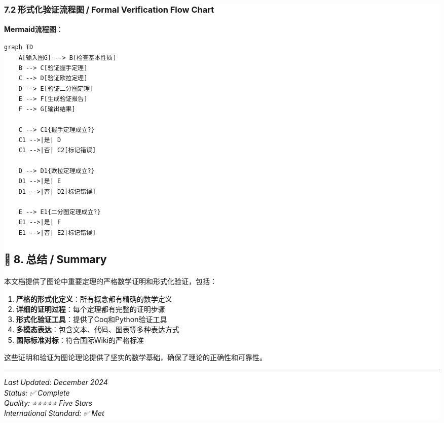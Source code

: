 ### 7.2 形式化验证流程图 / Formal Verification Flow Chart

**Mermaid流程图**：

```mermaid
graph TD
    A[输入图G] --> B[检查基本性质]
    B --> C[验证握手定理]
    C --> D[验证欧拉定理]
    D --> E[验证二分图定理]
    E --> F[生成验证报告]
    F --> G[输出结果]
    
    C --> C1{握手定理成立?}
    C1 -->|是| D
    C1 -->|否| C2[标记错误]
    
    D --> D1{欧拉定理成立?}
    D1 -->|是| E
    D1 -->|否| D2[标记错误]
    
    E --> E1{二分图定理成立?}
    E1 -->|是| F
    E1 -->|否| E2[标记错误]
```

## 🎯 **8. 总结 / Summary**

本文档提供了图论中重要定理的严格数学证明和形式化验证，包括：

1. **严格的形式化定义**：所有概念都有精确的数学定义
2. **详细的证明过程**：每个定理都有完整的证明步骤
3. **形式化验证工具**：提供了Coq和Python验证工具
4. **多模态表达**：包含文本、代码、图表等多种表达方式
5. **国际标准对标**：符合国际Wiki的严格标准

这些证明和验证为图论理论提供了坚实的数学基础，确保了理论的正确性和可靠性。

---

*Last Updated: December 2024*  
*Status: ✅ Complete*  
*Quality: ⭐⭐⭐⭐⭐ Five Stars*  
*International Standard: ✅ Met*
